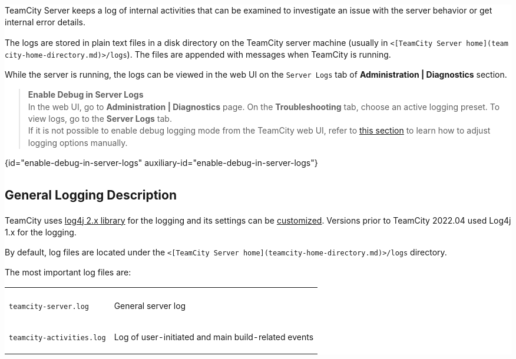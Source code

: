 [//]: # (title: TeamCity Server Logs)
[//]: # (auxiliary-id: TeamCity Server Logs)

TeamCity Server keeps a log of internal activities that can be examined to investigate an issue with the server behavior or get internal error details.

The logs are stored in plain text files in a disk directory on the TeamCity server machine (usually in `<[TeamCity Server home](teamcity-home-directory.md)>/logs`). The files are appended with messages when TeamCity is running.

While the server is running, the logs can be viewed in the web UI on the `Server Logs` tab of __Administration | Diagnostics__ section.

<anchor name="enable-server-logs-debug"/>

>__Enable Debug in Server Logs__  
>In the web UI, go to __Administration | Diagnostics__ page. On the __Troubleshooting__ tab, choose an active logging preset. To view logs, go to the __Server Logs__ tab.  
>If it is not possible to enable debug logging mode from the TeamCity web UI, refer to [this section](#Changing+Logging+Configuration) to learn how to adjust logging options manually.
> 
{id="enable-debug-in-server-logs" auxiliary-id="enable-debug-in-server-logs"}

## General Logging Description

TeamCity uses [log4j 2.x library](http://logging.apache.org/log4j/2.x) for the logging and its settings can be [customized](#Changing+Logging+Configuration). Versions prior to TeamCity 2022.04 used Log4j 1.x for the logging.

By default, log files are located under the `<[TeamCity Server home](teamcity-home-directory.md)>/logs` directory.

The most important log files are:

<table>

<tr><td></td><td></td></tr>

<tr>

<td>

`teamcity-server.log`

</td>

<td>

General server log

</td></tr><tr>

<td>

`teamcity-activities.log`

</td>

<td>

Log of user-initiated and main build-related events

</td></tr><tr>

